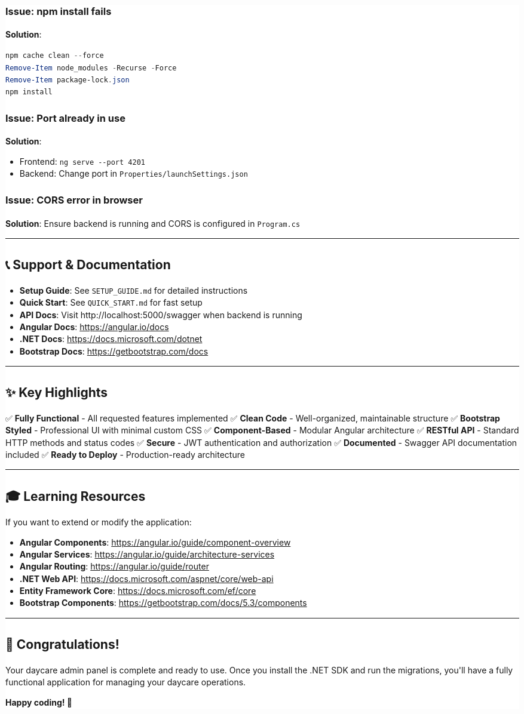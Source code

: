 ### Issue: npm install fails
**Solution**:
```powershell
npm cache clean --force
Remove-Item node_modules -Recurse -Force
Remove-Item package-lock.json
npm install
```

### Issue: Port already in use
**Solution**:
- Frontend: `ng serve --port 4201`
- Backend: Change port in `Properties/launchSettings.json`

### Issue: CORS error in browser
**Solution**: Ensure backend is running and CORS is configured in `Program.cs`

---

## 📞 Support & Documentation

- **Setup Guide**: See `SETUP_GUIDE.md` for detailed instructions
- **Quick Start**: See `QUICK_START.md` for fast setup
- **API Docs**: Visit http://localhost:5000/swagger when backend is running
- **Angular Docs**: https://angular.io/docs
- **.NET Docs**: https://docs.microsoft.com/dotnet
- **Bootstrap Docs**: https://getbootstrap.com/docs

---

## ✨ Key Highlights

✅ **Fully Functional** - All requested features implemented
✅ **Clean Code** - Well-organized, maintainable structure
✅ **Bootstrap Styled** - Professional UI with minimal custom CSS
✅ **Component-Based** - Modular Angular architecture
✅ **RESTful API** - Standard HTTP methods and status codes
✅ **Secure** - JWT authentication and authorization
✅ **Documented** - Swagger API documentation included
✅ **Ready to Deploy** - Production-ready architecture

---

## 🎓 Learning Resources

If you want to extend or modify the application:

- **Angular Components**: https://angular.io/guide/component-overview
- **Angular Services**: https://angular.io/guide/architecture-services
- **Angular Routing**: https://angular.io/guide/router
- **.NET Web API**: https://docs.microsoft.com/aspnet/core/web-api
- **Entity Framework Core**: https://docs.microsoft.com/ef/core
- **Bootstrap Components**: https://getbootstrap.com/docs/5.3/components

---

## 🎉 Congratulations!

Your daycare admin panel is complete and ready to use. Once you install the .NET SDK and run the migrations, you'll have a fully functional application for managing your daycare operations.

**Happy coding! 🚀**